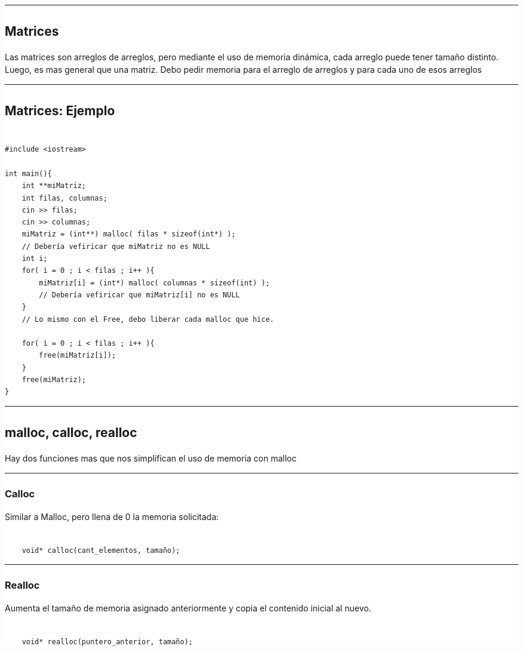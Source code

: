 

---
## Matrices

Las matrices son arreglos de arreglos, pero mediante el uso de memoria dinámica, cada arreglo puede tener tamaño distinto.
Luego, es mas general que una matriz.
Debo pedir memoria para el arreglo de arreglos y para cada uno de esos arreglos


---
## Matrices: Ejemplo

<pre><code class="hljs c++" data-trim>
#include &lt;iostream&gt;

int main(){
    int **miMatriz;
    int filas, columnas;
    cin >> filas;
    cin >> columnas;
    miMatriz = (int**) malloc( filas * sizeof(int*) );
    // Debería vefiricar que miMatriz no es NULL
    int i;
    for( i = 0 ; i < filas ; i++ ){
        miMatriz[i] = (int*) malloc( columnas * sizeof(int) );
        // Debería vefiricar que miMatriz[i] no es NULL
    }
    // Lo mismo con el Free, debo liberar cada malloc que hice.

    for( i = 0 ; i < filas ; i++ ){
        free(miMatriz[i]);
    }
    free(miMatriz);
}
</code></pre>


---
## malloc, calloc, realloc

Hay dos funciones mas que nos simplifican el uso de memoria con malloc

---

### Calloc

Similar a Malloc, pero llena de 0 la memoria solicitada:

<pre><code class="hljs c++" data-trim>
    void* calloc(cant_elementos, tamaño);
</code></pre>

---
### Realloc

Aumenta el tamaño 
de memoria asignado anteriormente y copia el contenido inicial al nuevo.
<pre><code class="hljs c++" data-trim>
    void* realloc(puntero_anterior, tamaño);
</code></pre>


